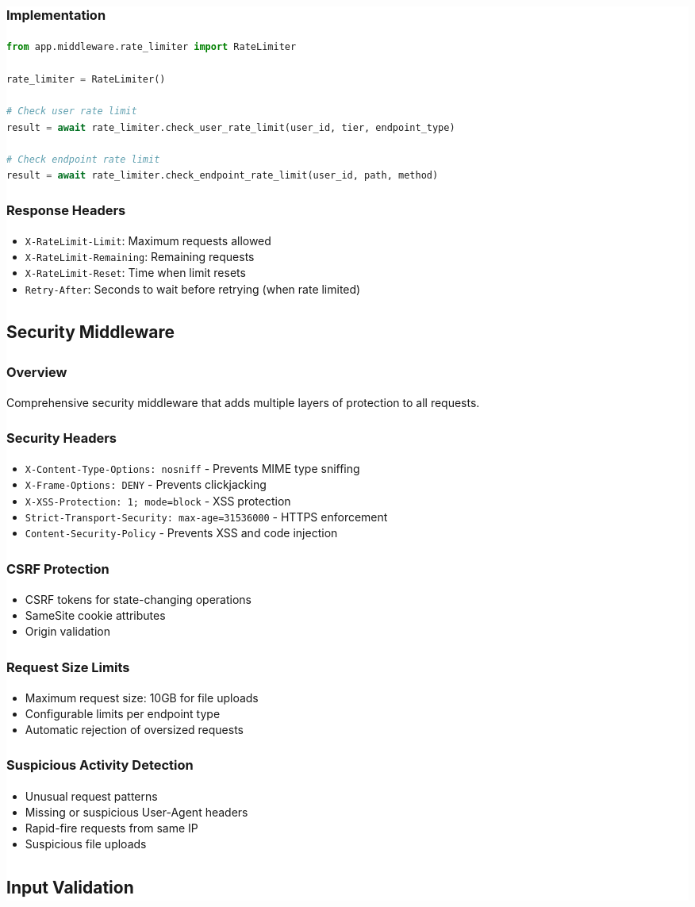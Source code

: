 ### Implementation
```python
from app.middleware.rate_limiter import RateLimiter

rate_limiter = RateLimiter()

# Check user rate limit
result = await rate_limiter.check_user_rate_limit(user_id, tier, endpoint_type)

# Check endpoint rate limit
result = await rate_limiter.check_endpoint_rate_limit(user_id, path, method)
```

### Response Headers
- `X-RateLimit-Limit`: Maximum requests allowed
- `X-RateLimit-Remaining`: Remaining requests
- `X-RateLimit-Reset`: Time when limit resets
- `Retry-After`: Seconds to wait before retrying (when rate limited)

## Security Middleware

### Overview
Comprehensive security middleware that adds multiple layers of protection to all requests.

### Security Headers
- `X-Content-Type-Options: nosniff` - Prevents MIME type sniffing
- `X-Frame-Options: DENY` - Prevents clickjacking
- `X-XSS-Protection: 1; mode=block` - XSS protection
- `Strict-Transport-Security: max-age=31536000` - HTTPS enforcement
- `Content-Security-Policy` - Prevents XSS and code injection

### CSRF Protection
- CSRF tokens for state-changing operations
- SameSite cookie attributes
- Origin validation

### Request Size Limits
- Maximum request size: 10GB for file uploads
- Configurable limits per endpoint type
- Automatic rejection of oversized requests

### Suspicious Activity Detection
- Unusual request patterns
- Missing or suspicious User-Agent headers
- Rapid-fire requests from same IP
- Suspicious file uploads

## Input Validation
